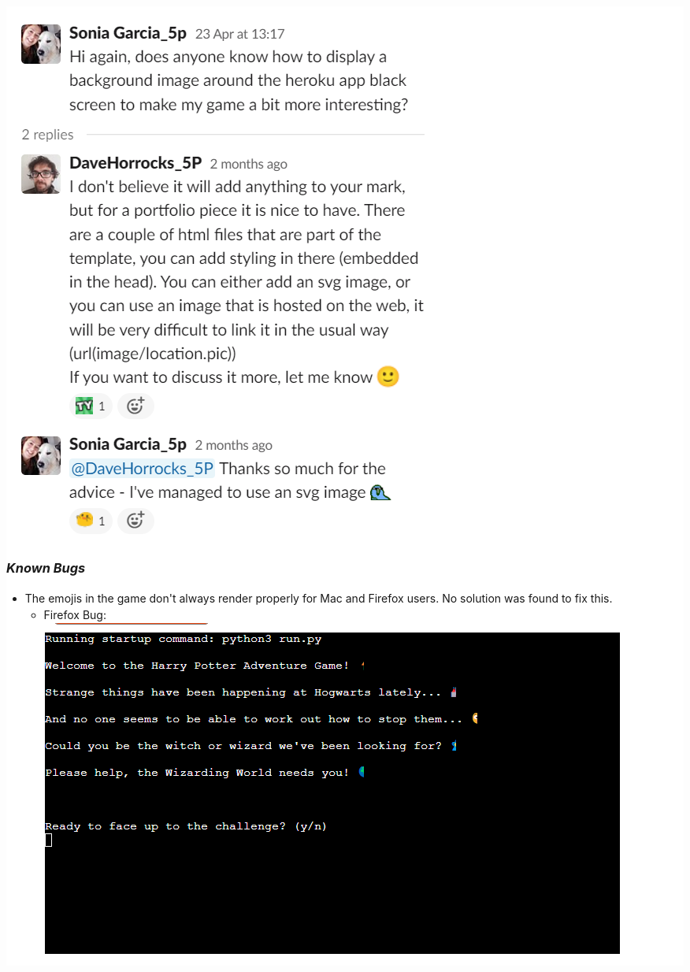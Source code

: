 ![Slack Image Advice](assets/testing/slack-image-advice.png) 

### ***Known Bugs***

- The emojis in the game don't always render properly for Mac and Firefox users. No solution was found to fix this. 
  - Firefox Bug:
![Firefox Bug](assets/testing/bug-firefox.png)